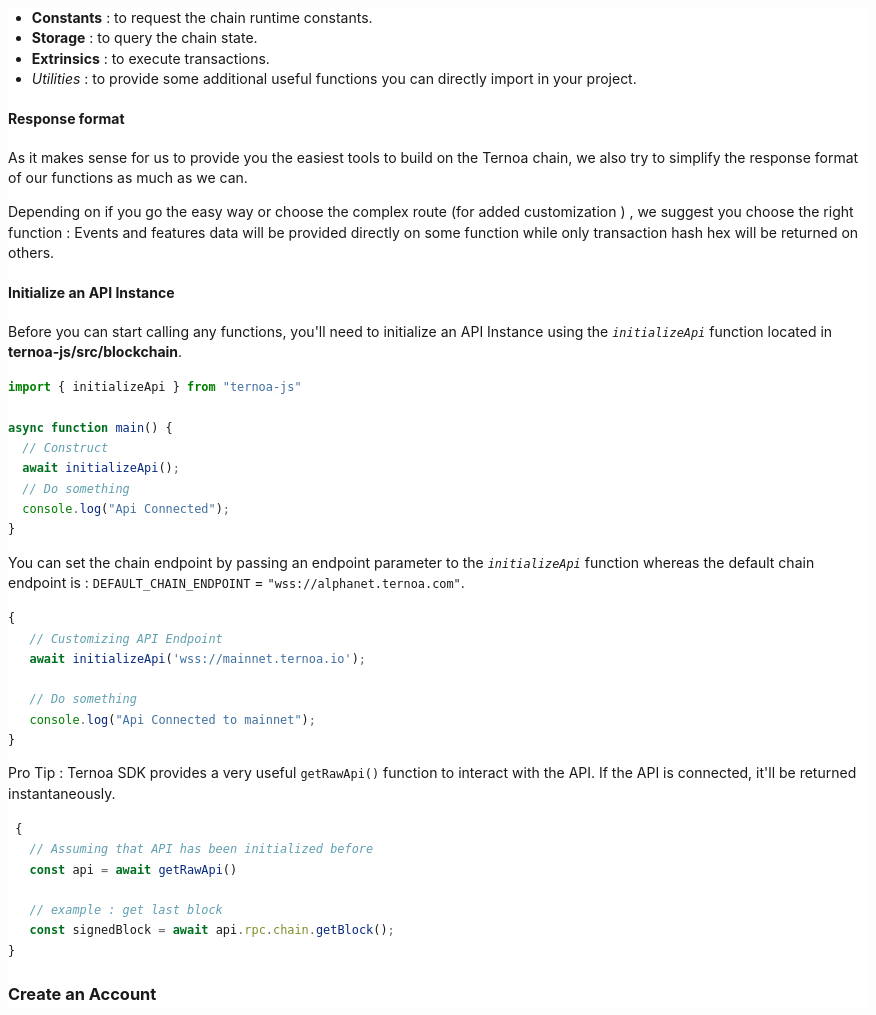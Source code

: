 + **Constants** : to request the chain runtime constants.
+ **Storage** : to query the chain state.
+ **Extrinsics** : to execute transactions.
+ _Utilities_ : to provide some additional useful functions you can directly import in your project.

#### Response format
As it makes sense for us to provide you the easiest tools to build on the Ternoa chain, we also try to simplify the response format of our functions as much as we can.

Depending on if you go the easy way or choose the complex route (for added customization ) , we suggest you choose the right function : Events and features data will be provided directly on some function while only transaction hash hex will be returned on others.

#### Initialize an API Instance
Before you can start calling any functions, you'll need to initialize an API Instance using the _`initializeApi`_ function located in **ternoa-js/src/blockchain**.
```javascript
import { initializeApi } from "ternoa-js"

async function main() {
  // Construct
  await initializeApi();
  // Do something
  console.log("Api Connected");
}
```

You can set the chain endpoint by passing an endpoint parameter to the _`initializeApi`_ function whereas the default chain endpoint is : `DEFAULT_CHAIN_ENDPOINT` = `"wss://alphanet.ternoa.com"`.
```javascript
{
   // Customizing API Endpoint
   await initializeApi('wss://mainnet.ternoa.io');
   
   // Do something
   console.log("Api Connected to mainnet");
}
```

 Pro Tip : Ternoa SDK provides a very useful `getRawApi()` function to interact with the API. If the API is connected, it'll be returned instantaneously.
```javascript
 {
   // Assuming that API has been initialized before
   const api = await getRawApi()

   // example : get last block
   const signedBlock = await api.rpc.chain.getBlock();
}
```

### Create an Account
